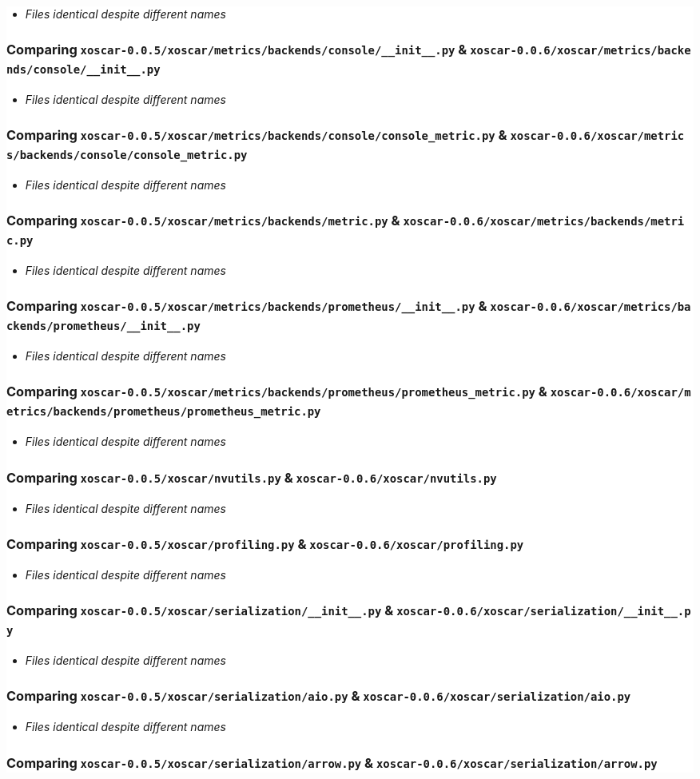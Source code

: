  * *Files identical despite different names*

### Comparing `xoscar-0.0.5/xoscar/metrics/backends/console/__init__.py` & `xoscar-0.0.6/xoscar/metrics/backends/console/__init__.py`

 * *Files identical despite different names*

### Comparing `xoscar-0.0.5/xoscar/metrics/backends/console/console_metric.py` & `xoscar-0.0.6/xoscar/metrics/backends/console/console_metric.py`

 * *Files identical despite different names*

### Comparing `xoscar-0.0.5/xoscar/metrics/backends/metric.py` & `xoscar-0.0.6/xoscar/metrics/backends/metric.py`

 * *Files identical despite different names*

### Comparing `xoscar-0.0.5/xoscar/metrics/backends/prometheus/__init__.py` & `xoscar-0.0.6/xoscar/metrics/backends/prometheus/__init__.py`

 * *Files identical despite different names*

### Comparing `xoscar-0.0.5/xoscar/metrics/backends/prometheus/prometheus_metric.py` & `xoscar-0.0.6/xoscar/metrics/backends/prometheus/prometheus_metric.py`

 * *Files identical despite different names*

### Comparing `xoscar-0.0.5/xoscar/nvutils.py` & `xoscar-0.0.6/xoscar/nvutils.py`

 * *Files identical despite different names*

### Comparing `xoscar-0.0.5/xoscar/profiling.py` & `xoscar-0.0.6/xoscar/profiling.py`

 * *Files identical despite different names*

### Comparing `xoscar-0.0.5/xoscar/serialization/__init__.py` & `xoscar-0.0.6/xoscar/serialization/__init__.py`

 * *Files identical despite different names*

### Comparing `xoscar-0.0.5/xoscar/serialization/aio.py` & `xoscar-0.0.6/xoscar/serialization/aio.py`

 * *Files identical despite different names*

### Comparing `xoscar-0.0.5/xoscar/serialization/arrow.py` & `xoscar-0.0.6/xoscar/serialization/arrow.py`
